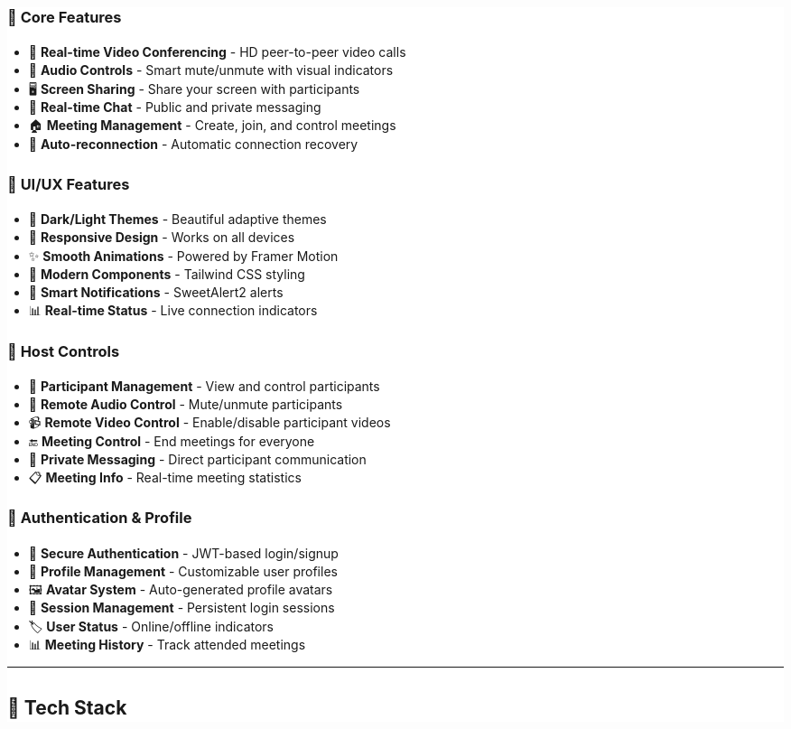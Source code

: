 ### 🎯 **Core Features**
- 🎥 **Real-time Video Conferencing** - HD peer-to-peer video calls
- 🎤 **Audio Controls** - Smart mute/unmute with visual indicators
- 🖥️ **Screen Sharing** - Share your screen with participants
- 💬 **Real-time Chat** - Public and private messaging
- 🏠 **Meeting Management** - Create, join, and control meetings
- 🔄 **Auto-reconnection** - Automatic connection recovery

</td>
<td width="50%">

### 🎨 **UI/UX Features**
- 🌙 **Dark/Light Themes** - Beautiful adaptive themes
- 📱 **Responsive Design** - Works on all devices
- ✨ **Smooth Animations** - Powered by Framer Motion
- 🎨 **Modern Components** - Tailwind CSS styling
- 🔔 **Smart Notifications** - SweetAlert2 alerts
- 📊 **Real-time Status** - Live connection indicators

</td>
</tr>
<tr>
<td width="50%">

### 👑 **Host Controls**
- 👥 **Participant Management** - View and control participants
- 🎤 **Remote Audio Control** - Mute/unmute participants
- 📹 **Remote Video Control** - Enable/disable participant videos
- 🔚 **Meeting Control** - End meetings for everyone
- 💌 **Private Messaging** - Direct participant communication
- 📋 **Meeting Info** - Real-time meeting statistics

</td>
<td width="50%">

### 🔐 **Authentication & Profile**
- 🔑 **Secure Authentication** - JWT-based login/signup
- 👤 **Profile Management** - Customizable user profiles
- 🖼️ **Avatar System** - Auto-generated profile avatars
- 📱 **Session Management** - Persistent login sessions
- 🏷️ **User Status** - Online/offline indicators
- 📊 **Meeting History** - Track attended meetings

</td>
</tr>
</table>

---

## 🎯 Tech Stack
